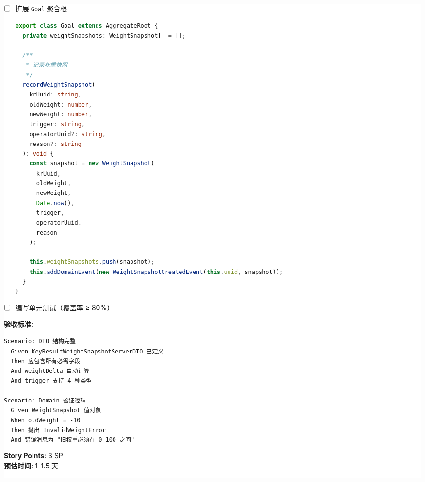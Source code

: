 - [ ] 扩展 `Goal` 聚合根
  ```typescript
  export class Goal extends AggregateRoot {
    private weightSnapshots: WeightSnapshot[] = [];

    /**
     * 记录权重快照
     */
    recordWeightSnapshot(
      krUuid: string,
      oldWeight: number,
      newWeight: number,
      trigger: string,
      operatorUuid?: string,
      reason?: string
    ): void {
      const snapshot = new WeightSnapshot(
        krUuid,
        oldWeight,
        newWeight,
        Date.now(),
        trigger,
        operatorUuid,
        reason
      );

      this.weightSnapshots.push(snapshot);
      this.addDomainEvent(new WeightSnapshotCreatedEvent(this.uuid, snapshot));
    }
  }
  ```

- [ ] 编写单元测试（覆盖率 ≥ 80%）

**验收标准**:
```gherkin
Scenario: DTO 结构完整
  Given KeyResultWeightSnapshotServerDTO 已定义
  Then 应包含所有必需字段
  And weightDelta 自动计算
  And trigger 支持 4 种类型

Scenario: Domain 验证逻辑
  Given WeightSnapshot 值对象
  When oldWeight = -10
  Then 抛出 InvalidWeightError
  And 错误消息为 "旧权重必须在 0-100 之间"
```

**Story Points**: 3 SP  
**预估时间**: 1-1.5 天

---
